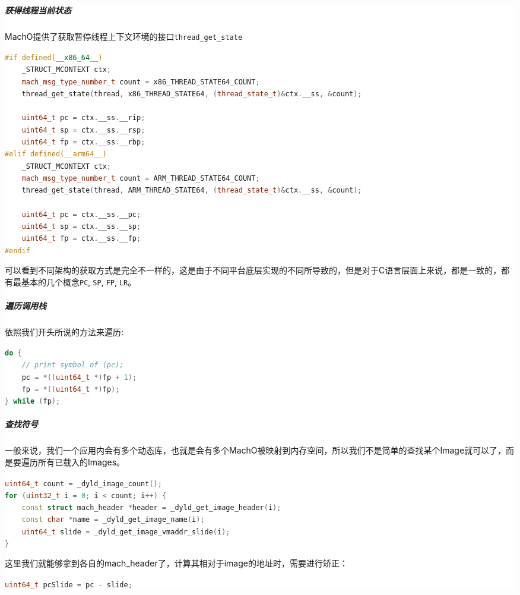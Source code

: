 ##### 获得线程当前状态

MachO提供了获取暂停线程上下文环境的接口`thread_get_state`

```c++
#if defined(__x86_64__)
    _STRUCT_MCONTEXT ctx;
    mach_msg_type_number_t count = x86_THREAD_STATE64_COUNT;
    thread_get_state(thread, x86_THREAD_STATE64, (thread_state_t)&ctx.__ss, &count);
    
    uint64_t pc = ctx.__ss.__rip;
    uint64_t sp = ctx.__ss.__rsp;
    uint64_t fp = ctx.__ss.__rbp;
#elif defined(__arm64__)
    _STRUCT_MCONTEXT ctx;
    mach_msg_type_number_t count = ARM_THREAD_STATE64_COUNT;
    thread_get_state(thread, ARM_THREAD_STATE64, (thread_state_t)&ctx.__ss, &count);
    
    uint64_t pc = ctx.__ss.__pc;
    uint64_t sp = ctx.__ss.__sp;
    uint64_t fp = ctx.__ss.__fp;
#endif
```

可以看到不同架构的获取方式是完全不一样的，这是由于不同平台底层实现的不同所导致的，但是对于C语言层面上来说，都是一致的，都有最基本的几个概念`PC`, `SP`, `FP`, `LR`。

##### 遍历调用栈

依照我们开头所说的方法来遍历:

```c++
do {
    // print symbol of (pc);
    pc = *((uint64_t *)fp + 1);
    fp = *((uint64_t *)fp);
} while (fp);
```

##### 查找符号

一般来说，我们一个应用内会有多个动态库，也就是会有多个MachO被映射到内存空间，所以我们不是简单的查找某个Image就可以了，而是要遍历所有已载入的Images。

```c++
uint64_t count = _dyld_image_count();
for (uint32_t i = 0; i < count; i++) {
    const struct mach_header *header = _dyld_get_image_header(i);
    const char *name = _dyld_get_image_name(i);
    uint64_t slide = _dyld_get_image_vmaddr_slide(i);
}
```

这里我们就能够拿到各自的mach_header了，计算其相对于image的地址时，需要进行矫正：

```c
uint64_t pcSlide = pc - slide;
```

